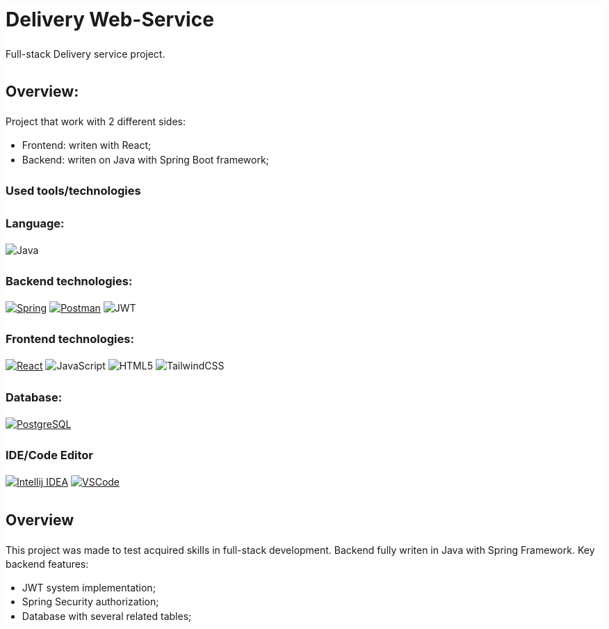 
# Delivery Web-Service

Full-stack Delivery service project.


## Overview:

Project that work with 2 different sides:
- Frontend: writen with React;
- Backend: writen on Java with Spring Boot framework;
### Used tools/technologies

### Language:
![Java](https://img.shields.io/badge/java-%23ED8B00.svg?style=for-the-badge&logo=openjdk&logoColor=white)
### Backend technologies:
[![Spring](https://img.shields.io/badge/Spring-6DB33F?style=for-the-badge&logo=spring&logoColor=white)]()
[![Postman](https://img.shields.io/badge/Postman-FF6C37?style=for-the-badge&logo=Postman&logoColor=white)]()
![JWT](https://img.shields.io/badge/JWT-black?style=for-the-badge&logo=JSON%20web%20tokens)
### Frontend technologies:
[![React](https://img.shields.io/badge/React-20232A?style=for-the-badge&logo=react&logoColor=61DAFB)](https://react.dev/)
![JavaScript](https://img.shields.io/badge/javascript-%23323330.svg?style=for-the-badge&logo=javascript&logoColor=%23F7DF1E)
![HTML5](https://img.shields.io/badge/html5-%23E34F26.svg?style=for-the-badge&logo=html5&logoColor=white)
![TailwindCSS](https://img.shields.io/badge/tailwindcss-%2338B2AC.svg?style=for-the-badge&logo=tailwind-css&logoColor=white)
### Database:
[![PostgreSQL](https://img.shields.io/badge/PostgreSQL-316192?style=for-the-badge&logo=postgresql&logoColor=white)](https://www.postgresql.org/) 
### IDE/Code Editor
[![Intellij IDEA](https://img.shields.io/badge/IntelliJ_IDEA-000000.svg?style=for-the-badge&logo=intellij-idea&logoColor=white)]()
[![VSCode](https://img.shields.io/badge/VSCode-0078D4?style=for-the-badge&logo=visual%20studio%20code&logoColor=white)]()

## Overview

This project was made to test acquired skills in full-stack development.
Backend fully writen in Java with Spring Framework.
Key backend features:
- JWT system implementation;
- Spring Security authorization;
- Database with several related tables;
